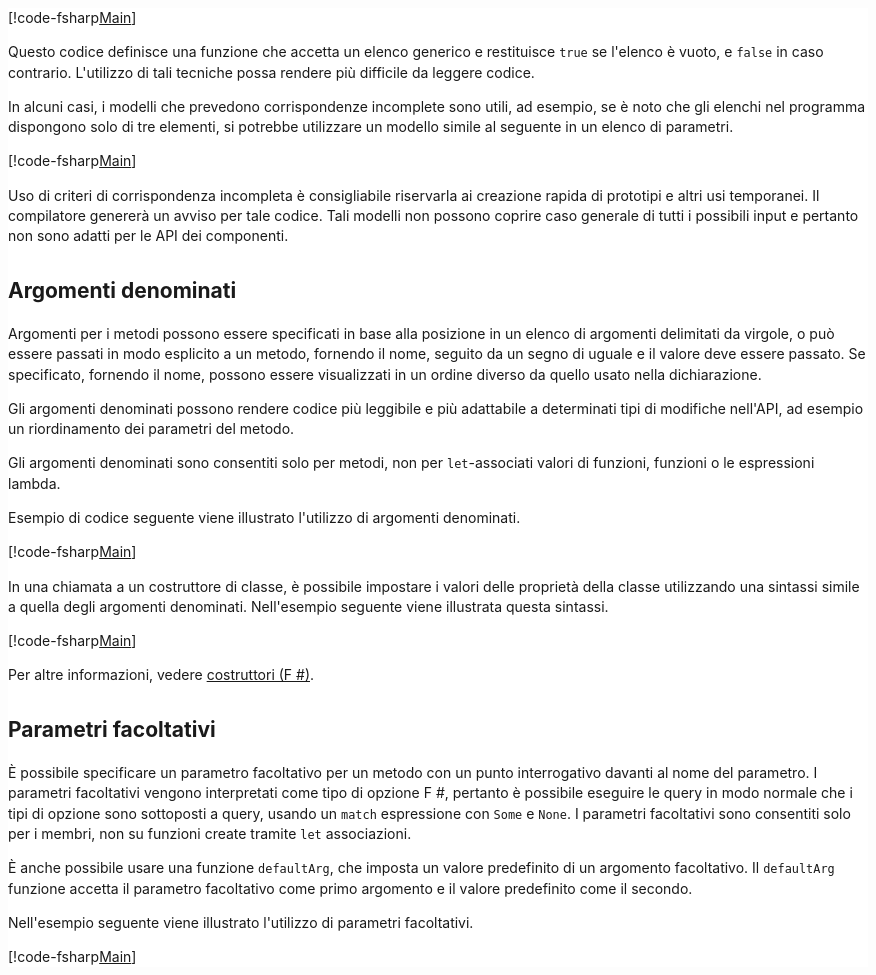 [!code-fsharp[Main](../../../samples/snippets/fsharp/parameters-and-arguments-1/snippet3804.fs)]

Questo codice definisce una funzione che accetta un elenco generico e restituisce `true` se l'elenco è vuoto, e `false` in caso contrario. L'utilizzo di tali tecniche possa rendere più difficile da leggere codice.

In alcuni casi, i modelli che prevedono corrispondenze incomplete sono utili, ad esempio, se è noto che gli elenchi nel programma dispongono solo di tre elementi, si potrebbe utilizzare un modello simile al seguente in un elenco di parametri.

[!code-fsharp[Main](../../../samples/snippets/fsharp/parameters-and-arguments-1/snippet3806.fs)]

Uso di criteri di corrispondenza incompleta è consigliabile riservarla ai creazione rapida di prototipi e altri usi temporanei. Il compilatore genererà un avviso per tale codice. Tali modelli non possono coprire caso generale di tutti i possibili input e pertanto non sono adatti per le API dei componenti.

## <a name="named-arguments"></a>Argomenti denominati
Argomenti per i metodi possono essere specificati in base alla posizione in un elenco di argomenti delimitati da virgole, o può essere passati in modo esplicito a un metodo, fornendo il nome, seguito da un segno di uguale e il valore deve essere passato. Se specificato, fornendo il nome, possono essere visualizzati in un ordine diverso da quello usato nella dichiarazione.

Gli argomenti denominati possono rendere codice più leggibile e più adattabile a determinati tipi di modifiche nell'API, ad esempio un riordinamento dei parametri del metodo.

Gli argomenti denominati sono consentiti solo per metodi, non per `let`-associati valori di funzioni, funzioni o le espressioni lambda.

Esempio di codice seguente viene illustrato l'utilizzo di argomenti denominati.

[!code-fsharp[Main](../../../samples/snippets/fsharp/parameters-and-arguments-1/snippet3807.fs)]

In una chiamata a un costruttore di classe, è possibile impostare i valori delle proprietà della classe utilizzando una sintassi simile a quella degli argomenti denominati. Nell'esempio seguente viene illustrata questa sintassi.

[!code-fsharp[Main](../../../samples/snippets/fsharp/lang-ref-2/snippet3506.fs)]

Per altre informazioni, vedere [costruttori (F #)](https://msdn.microsoft.com/library/2cd0ed07-d214-4125-8317-4f288af99f05).

## <a name="optional-parameters"></a>Parametri facoltativi
È possibile specificare un parametro facoltativo per un metodo con un punto interrogativo davanti al nome del parametro. I parametri facoltativi vengono interpretati come tipo di opzione F #, pertanto è possibile eseguire le query in modo normale che i tipi di opzione sono sottoposti a query, usando un `match` espressione con `Some` e `None`. I parametri facoltativi sono consentiti solo per i membri, non su funzioni create tramite `let` associazioni.

È anche possibile usare una funzione `defaultArg`, che imposta un valore predefinito di un argomento facoltativo. Il `defaultArg` funzione accetta il parametro facoltativo come primo argomento e il valore predefinito come il secondo.

Nell'esempio seguente viene illustrato l'utilizzo di parametri facoltativi.

[!code-fsharp[Main](../../../samples/snippets/fsharp/parameters-and-arguments-1/snippet3808.fs)]
